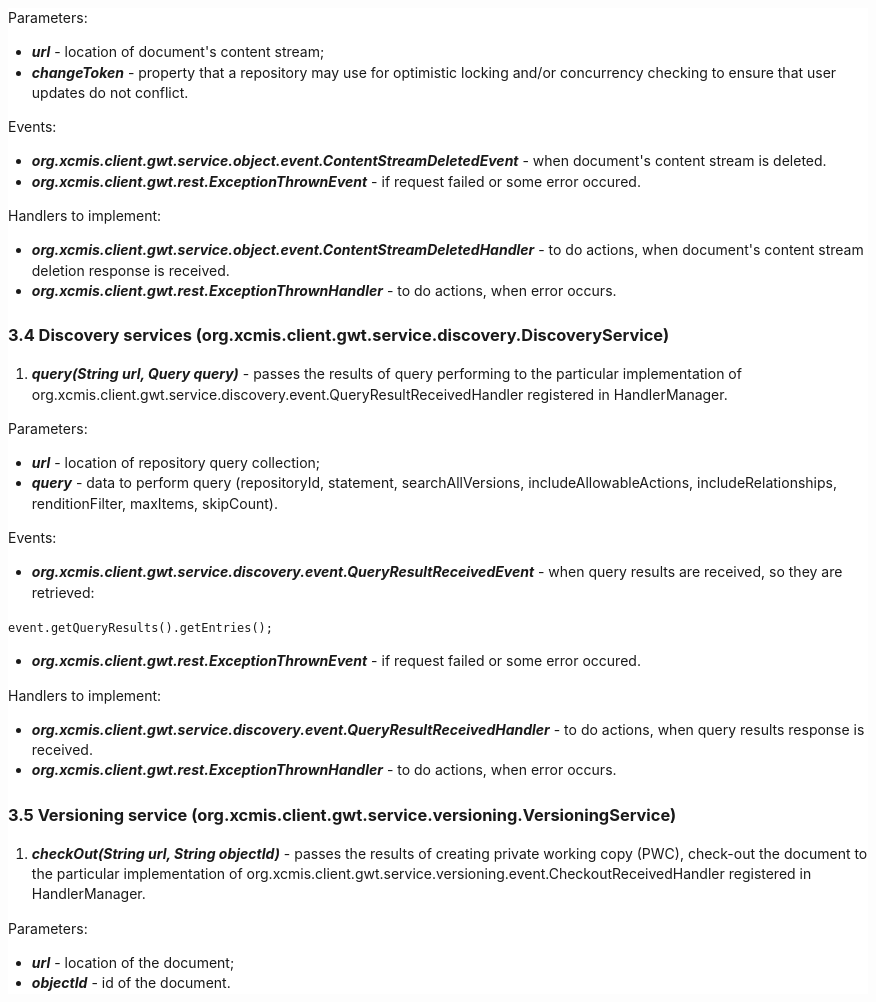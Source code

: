 Parameters:
  * _**url**_ - location of document's content stream;
  * _**changeToken**_ - property that a repository may use for optimistic locking and/or concurrency checking to ensure that user updates do not conflict.

Events:

  * _**org.xcmis.client.gwt.service.object.event.ContentStreamDeletedEvent**_ - when document's content stream is deleted.
  * _**org.xcmis.client.gwt.rest.ExceptionThrownEvent**_ - if request failed or some error occured.

Handlers to implement:

  * _**org.xcmis.client.gwt.service.object.event.ContentStreamDeletedHandler**_ - to do actions, when document's content stream deletion response is received.
  * _**org.xcmis.client.gwt.rest.ExceptionThrownHandler**_ - to do actions, when error occurs.




### 3.4 Discovery services (org.xcmis.client.gwt.service.discovery.DiscoveryService) ###

1. _**query(String url, Query query)**_ - passes the results of query performing to the particular implementation of org.xcmis.client.gwt.service.discovery.event.QueryResultReceivedHandler registered in HandlerManager.

Parameters:
  * _**url**_ - location of repository query collection;
  * _**query**_ - data to perform query (repositoryId, statement, searchAllVersions, includeAllowableActions, includeRelationships, renditionFilter, maxItems, skipCount).


Events:

  * _**org.xcmis.client.gwt.service.discovery.event.QueryResultReceivedEvent**_ - when query results are received, so they are retrieved:
```
event.getQueryResults().getEntries();
```
  * _**org.xcmis.client.gwt.rest.ExceptionThrownEvent**_ - if request failed or some error occured.

Handlers to implement:

  * _**org.xcmis.client.gwt.service.discovery.event.QueryResultReceivedHandler**_ - to do actions, when query results response is received.
  * _**org.xcmis.client.gwt.rest.ExceptionThrownHandler**_ - to do actions, when error occurs.




### 3.5 Versioning service (org.xcmis.client.gwt.service.versioning.VersioningService) ###

1. _**checkOut(String url, String objectId)**_ - passes the results of creating private working copy (PWC), check-out the document to the particular implementation of org.xcmis.client.gwt.service.versioning.event.CheckoutReceivedHandler registered in HandlerManager.

Parameters:
  * _**url**_ - location of the document;
  * _**objectId**_ - id of the document.
